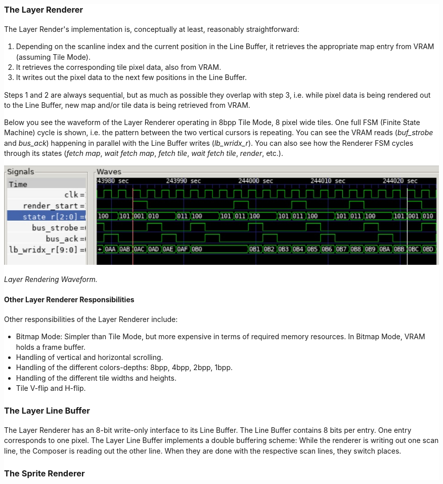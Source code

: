 ### The Layer Renderer

The Layer Render's implementation is, conceptually at least, reasonably straightforward:

1. Depending on the scanline index and the current position in the Line Buffer, it retrieves the appropriate map entry from VRAM (assuming Tile Mode).
2. It retrieves the corresponding tile pixel data, also from VRAM.
3. It writes out the pixel data to the next few positions in the Line Buffer.

Steps 1 and 2 are always sequential, but as much as possible they overlap with step 3, i.e. while pixel data is being rendered out to the Line Buffer, new map and/or tile data is being retrieved from VRAM.

Below you see the waveform of the Layer Renderer operating in 8bpp Tile Mode, 8 pixel wide tiles. One full FSM (Finite State Machine) cycle is shown, i.e. the pattern between the two vertical cursors is repeating.
You can see the VRAM reads (*buf_strobe* and *bus_ack*) happening in parallel with the Line Buffer writes (*lb_wridx_r*). You can also see how the Renderer FSM cycles through its states (*fetch map*, *wait fetch map*, *fetch tile*, *wait fetch tile*, *render*, etc.).

![Layer Rendering Waveform.](assets/layer_render_l0_only_tile_mode_8bpp_tile_w_8.jpg)

*Layer Rendering Waveform.*

#### Other Layer Renderer Responsibilities

Other responsibilities of the Layer Renderer include:

- Bitmap Mode: Simpler than Tile Mode, but more expensive in terms of required memory resources. In Bitmap Mode, VRAM holds a frame buffer.
- Handling of vertical and horizontal scrolling.
- Handling of the different colors-depths: 8bpp, 4bpp, 2bpp, 1bpp.
- Handling of the different tile widths and heights.
- Tile V-flip and H-flip.
  
### The Layer Line Buffer

The Layer Renderer has an 8-bit write-only interface to its Line Buffer. The Line Buffer contains 8 bits per entry. One entry corresponds to one pixel.
The Layer Line Buffer implements a double buffering scheme: While the renderer is writing out one scan line, the Composer is reading out the other line. When they are done with the respective scan lines, they switch places.  
  
### The Sprite Renderer
